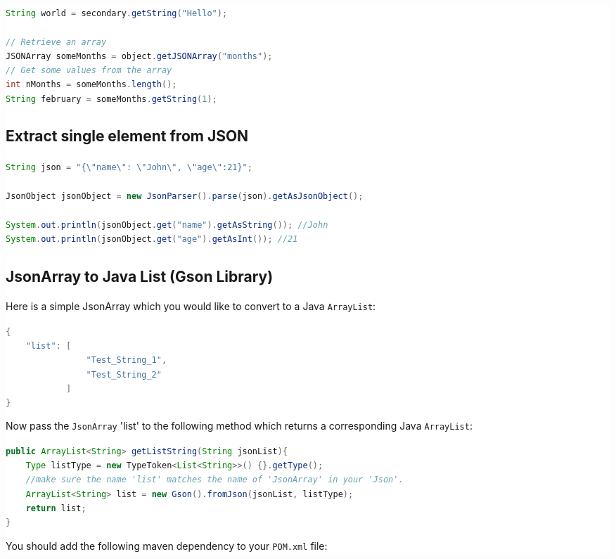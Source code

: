 ```java
String world = secondary.getString("Hello");

// Retrieve an array
JSONArray someMonths = object.getJSONArray("months");
// Get some values from the array
int nMonths = someMonths.length();
String february = someMonths.getString(1);

```



## Extract single element from JSON


```java
String json = "{\"name\": \"John\", \"age\":21}";

JsonObject jsonObject = new JsonParser().parse(json).getAsJsonObject();

System.out.println(jsonObject.get("name").getAsString()); //John
System.out.println(jsonObject.get("age").getAsInt()); //21

```



## JsonArray to Java List (Gson Library)


Here is a simple JsonArray which you would like to convert to a Java `ArrayList`:

```java
{
    "list": [
                "Test_String_1",
                "Test_String_2"
            ] 
}

```

Now pass the `JsonArray` 'list' to the following method which returns a corresponding Java `ArrayList`:

```java
public ArrayList<String> getListString(String jsonList){
    Type listType = new TypeToken<List<String>>() {}.getType();
    //make sure the name 'list' matches the name of 'JsonArray' in your 'Json'.
    ArrayList<String> list = new Gson().fromJson(jsonList, listType);    
    return list;
}

```

You should add the following maven dependency to your `POM.xml` file:
